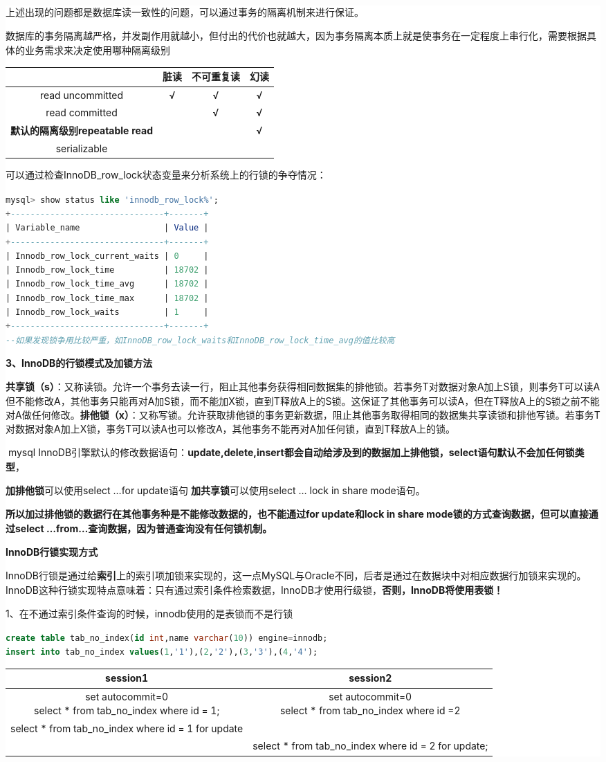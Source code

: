 上述出现的问题都是数据库读一致性的问题，可以通过事务的隔离机制来进行保证。

数据库的事务隔离越严格，并发副作用就越小，但付出的代价也就越大，因为事务隔离本质上就是使事务在一定程度上串行化，需要根据具体的业务需求来决定使用哪种隔离级别

|                                   | 脏读 | 不可重复读 | 幻读 |
| :-------------------------------: | :--: | :--------: | :--: |
|         read uncommitted          |  √   |     √      |  √   |
|          read committed           |      |     √      |  √   |
| **默认的隔离级别repeatable read** |      |            |  √   |
|           serializable            |      |            |      |

 可以通过检查InnoDB_row_lock状态变量来分析系统上的行锁的争夺情况： 

```sql
mysql> show status like 'innodb_row_lock%';
+-------------------------------+-------+
| Variable_name                 | Value |
+-------------------------------+-------+
| Innodb_row_lock_current_waits | 0     |
| Innodb_row_lock_time          | 18702 |
| Innodb_row_lock_time_avg      | 18702 |
| Innodb_row_lock_time_max      | 18702 |
| Innodb_row_lock_waits         | 1     |
+-------------------------------+-------+
--如果发现锁争用比较严重，如InnoDB_row_lock_waits和InnoDB_row_lock_time_avg的值比较高
```

**3、InnoDB的行锁模式及加锁方法**

​		**共享锁（s）**：又称读锁。允许一个事务去读一行，阻止其他事务获得相同数据集的排他锁。若事务T对数据对象A加上S锁，则事务T可以读A但不能修改A，其他事务只能再对A加S锁，而不能加X锁，直到T释放A上的S锁。这保证了其他事务可以读A，但在T释放A上的S锁之前不能对A做任何修改。
​		**排他锁（x）**：又称写锁。允许获取排他锁的事务更新数据，阻止其他事务取得相同的数据集共享读锁和排他写锁。若事务T对数据对象A加上X锁，事务T可以读A也可以修改A，其他事务不能再对A加任何锁，直到T释放A上的锁。

​		mysql InnoDB引擎默认的修改数据语句：**update,delete,insert都会自动给涉及到的数据加上排他锁，select语句默认不会加任何锁类型**，

**加排他锁**可以使用select …for update语句
**加共享锁**可以使用select … lock in share mode语句。

**所以加过排他锁的数据行在其他事务种是不能修改数据的，也不能通过for update和lock in share mode锁的方式查询数据，但可以直接通过select …from…查询数据，因为普通查询没有任何锁机制。** 

**InnoDB行锁实现方式**

​		InnoDB行锁是通过给**索引**上的索引项加锁来实现的，这一点MySQL与Oracle不同，后者是通过在数据块中对相应数据行加锁来实现的。InnoDB这种行锁实现特点意味着：只有通过索引条件检索数据，InnoDB才使用行级锁，**否则，InnoDB将使用表锁！**  

1、在不通过索引条件查询的时候，innodb使用的是表锁而不是行锁

```sql
create table tab_no_index(id int,name varchar(10)) engine=innodb;
insert into tab_no_index values(1,'1'),(2,'2'),(3,'3'),(4,'4');
```

|                           session1                           |                           session2                           |
| :----------------------------------------------------------: | :----------------------------------------------------------: |
| set autocommit=0<br />select * from tab_no_index where id = 1; | set autocommit=0<br />select * from tab_no_index where id =2 |
|      select * from tab_no_index where id = 1 for update      |                                                              |
|                                                              |     select * from tab_no_index where id = 2 for update;      |
